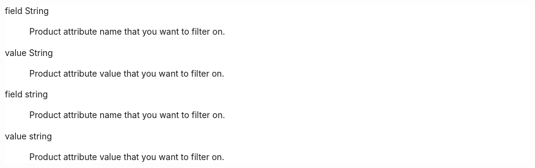 <div>
<pulumi-choosable type="language" values="java">
<dl class="resources-properties"><dt class="property-required"
            title="Required">
        <span id="field_java">
<a data-swiftype-name="resource-property" data-swiftype-type="text" href="#field_java" style="color: inherit; text-decoration: inherit;">field</a>
</span>
        <span class="property-indicator"></span>
        <span class="property-type">String</span>
    </dt>
    <dd><p>Product attribute name that you want to filter on.</p>
</dd><dt class="property-required"
            title="Required">
        <span id="value_java">
<a data-swiftype-name="resource-property" data-swiftype-type="text" href="#value_java" style="color: inherit; text-decoration: inherit;">value</a>
</span>
        <span class="property-indicator"></span>
        <span class="property-type">String</span>
    </dt>
    <dd><p>Product attribute value that you want to filter on.</p>
</dd></dl>
</pulumi-choosable>
</div>

<div>
<pulumi-choosable type="language" values="javascript,typescript">
<dl class="resources-properties"><dt class="property-required"
            title="Required">
        <span id="field_nodejs">
<a data-swiftype-name="resource-property" data-swiftype-type="text" href="#field_nodejs" style="color: inherit; text-decoration: inherit;">field</a>
</span>
        <span class="property-indicator"></span>
        <span class="property-type">string</span>
    </dt>
    <dd><p>Product attribute name that you want to filter on.</p>
</dd><dt class="property-required"
            title="Required">
        <span id="value_nodejs">
<a data-swiftype-name="resource-property" data-swiftype-type="text" href="#value_nodejs" style="color: inherit; text-decoration: inherit;">value</a>
</span>
        <span class="property-indicator"></span>
        <span class="property-type">string</span>
    </dt>
    <dd><p>Product attribute value that you want to filter on.</p>
</dd></dl>
</pulumi-choosable>
</div>
